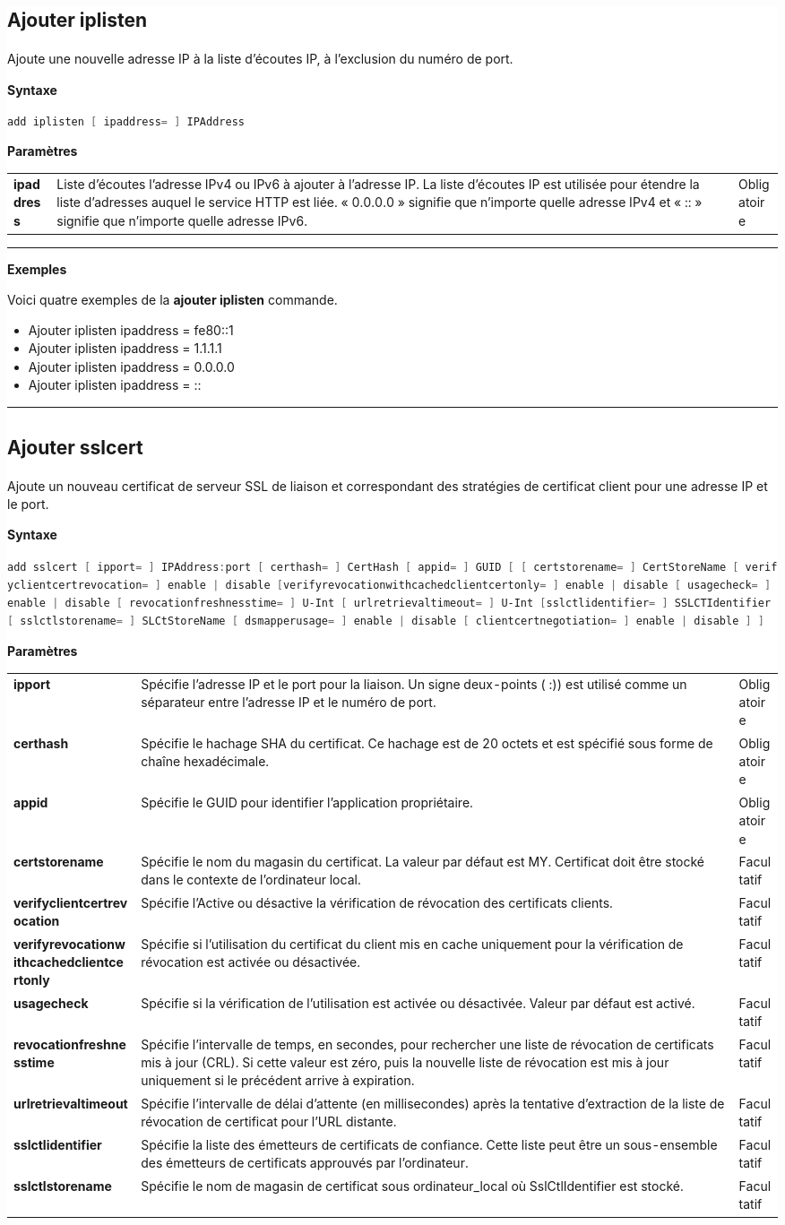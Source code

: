 ## <a name="add-iplisten"></a>Ajouter iplisten

Ajoute une nouvelle adresse IP à la liste d’écoutes IP, à l’exclusion du numéro de port.

**Syntaxe**

```powershell
add iplisten [ ipaddress= ] IPAddress
```

**Paramètres**

|               |                                                                                                                                                                                                                          |          |
|---------------|--------------------------------------------------------------------------------------------------------------------------------------------------------------------------------------------------------------------------|----------|
| **ipaddress** | Liste d’écoutes l’adresse IPv4 ou IPv6 à ajouter à l’adresse IP. La liste d’écoutes IP est utilisée pour étendre la liste d’adresses auquel le service HTTP est liée. « 0.0.0.0 » signifie que n’importe quelle adresse IPv4 et « :: » signifie que n’importe quelle adresse IPv6. | Obligatoire |

---

**Exemples**

Voici quatre exemples de la **ajouter iplisten** commande.

-   Ajouter iplisten ipaddress = fe80::1
-   Ajouter iplisten ipaddress = 1.1.1.1
-   Ajouter iplisten ipaddress = 0.0.0.0
-   Ajouter iplisten ipaddress = ::

---

## <a name="add-sslcert"></a>Ajouter sslcert

Ajoute un nouveau certificat de serveur SSL de liaison et correspondant des stratégies de certificat client pour une adresse IP et le port.

**Syntaxe**

```powershell
add sslcert [ ipport= ] IPAddress:port [ certhash= ] CertHash [ appid= ] GUID [ [ certstorename= ] CertStoreName [ verifyclientcertrevocation= ] enable | disable [verifyrevocationwithcachedclientcertonly= ] enable | disable [ usagecheck= ] enable | disable [ revocationfreshnesstime= ] U-Int [ urlretrievaltimeout= ] U-Int [sslctlidentifier= ] SSLCTIdentifier [ sslctlstorename= ] SLCtStoreName [ dsmapperusage= ] enable | disable [ clientcertnegotiation= ] enable | disable ] ]
```

**Paramètres**


|                                              |                                                                                                                                                                                          |          |
|----------------------------------------------|------------------------------------------------------------------------------------------------------------------------------------------------------------------------------------------|----------|
|                  **ipport**                  |                       Spécifie l’adresse IP et le port pour la liaison. Un signe deux-points ( :)) est utilisé comme un séparateur entre l’adresse IP et le numéro de port.                        | Obligatoire |
|                 **certhash**                 |                                     Spécifie le hachage SHA du certificat. Ce hachage est de 20 octets et est spécifié sous forme de chaîne hexadécimale.                                      | Obligatoire |
|                  **appid**                   |                                                                  Spécifie le GUID pour identifier l’application propriétaire.                                                                  | Obligatoire |
|              **certstorename**               |                                  Spécifie le nom du magasin du certificat. La valeur par défaut est MY. Certificat doit être stocké dans le contexte de l’ordinateur local.                                  | Facultatif |
|        **verifyclientcertrevocation**        |                                                      Spécifie l’Active ou désactive la vérification de révocation des certificats clients.                                                       | Facultatif |
| **verifyrevocationwithcachedclientcertonly** |                                      Spécifie si l’utilisation du certificat du client mis en cache uniquement pour la vérification de révocation est activée ou désactivée.                                       | Facultatif |
|                **usagecheck**                |                                                      Spécifie si la vérification de l’utilisation est activée ou désactivée. Valeur par défaut est activé.                                                       | Facultatif |
|         **revocationfreshnesstime**          | Spécifie l’intervalle de temps, en secondes, pour rechercher une liste de révocation de certificats mis à jour (CRL). Si cette valeur est zéro, puis la nouvelle liste de révocation est mis à jour uniquement si le précédent arrive à expiration. | Facultatif |
|           **urlretrievaltimeout**            |                            Spécifie l’intervalle de délai d’attente (en millisecondes) après la tentative d’extraction de la liste de révocation de certificat pour l’URL distante.                            | Facultatif |
|             **sslctlidentifier**             |                Spécifie la liste des émetteurs de certificats de confiance. Cette liste peut être un sous-ensemble des émetteurs de certificats approuvés par l’ordinateur.                 | Facultatif |
|             **sslctlstorename**              |                                                Spécifie le nom de magasin de certificat sous ordinateur_local où SslCtlIdentifier est stocké.                                                | Facultatif |